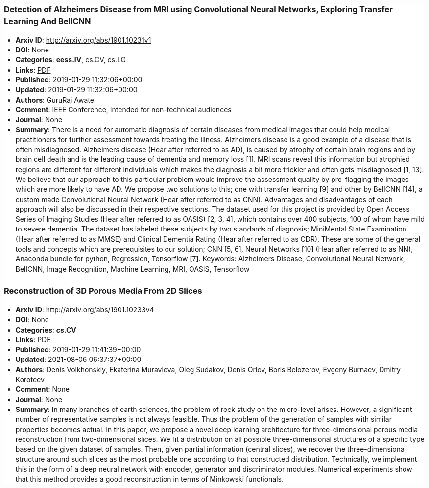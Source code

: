 

### Detection of Alzheimers Disease from MRI using Convolutional Neural Networks, Exploring Transfer Learning And BellCNN
- **Arxiv ID**: http://arxiv.org/abs/1901.10231v1
- **DOI**: None
- **Categories**: **eess.IV**, cs.CV, cs.LG
- **Links**: [PDF](http://arxiv.org/pdf/1901.10231v1)
- **Published**: 2019-01-29 11:32:06+00:00
- **Updated**: 2019-01-29 11:32:06+00:00
- **Authors**: GuruRaj Awate
- **Comment**: IEEE Conference, Intended for non-technical audiences
- **Journal**: None
- **Summary**: There is a need for automatic diagnosis of certain diseases from medical images that could help medical practitioners for further assessment towards treating the illness. Alzheimers disease is a good example of a disease that is often misdiagnosed. Alzheimers disease (Hear after referred to as AD), is caused by atrophy of certain brain regions and by brain cell death and is the leading cause of dementia and memory loss [1]. MRI scans reveal this information but atrophied regions are different for different individuals which makes the diagnosis a bit more trickier and often gets misdiagnosed [1, 13]. We believe that our approach to this particular problem would improve the assessment quality by pre-flagging the images which are more likely to have AD. We propose two solutions to this; one with transfer learning [9] and other by BellCNN [14], a custom made Convolutional Neural Network (Hear after referred to as CNN). Advantages and disadvantages of each approach will also be discussed in their respective sections. The dataset used for this project is provided by Open Access Series of Imaging Studies (Hear after referred to as OASIS) [2, 3, 4], which contains over 400 subjects, 100 of whom have mild to severe dementia. The dataset has labeled these subjects by two standards of diagnosis; MiniMental State Examination (Hear after referred to as MMSE) and Clinical Dementia Rating (Hear after referred to as CDR). These are some of the general tools and concepts which are prerequisites to our solution; CNN [5, 6], Neural Networks [10] (Hear after referred to as NN), Anaconda bundle for python, Regression, Tensorflow [7]. Keywords: Alzheimers Disease, Convolutional Neural Network, BellCNN, Image Recognition, Machine Learning, MRI, OASIS, Tensorflow



### Reconstruction of 3D Porous Media From 2D Slices
- **Arxiv ID**: http://arxiv.org/abs/1901.10233v4
- **DOI**: None
- **Categories**: **cs.CV**
- **Links**: [PDF](http://arxiv.org/pdf/1901.10233v4)
- **Published**: 2019-01-29 11:41:39+00:00
- **Updated**: 2021-08-06 06:37:37+00:00
- **Authors**: Denis Volkhonskiy, Ekaterina Muravleva, Oleg Sudakov, Denis Orlov, Boris Belozerov, Evgeny Burnaev, Dmitry Koroteev
- **Comment**: None
- **Journal**: None
- **Summary**: In many branches of earth sciences, the problem of rock study on the micro-level arises. However, a significant number of representative samples is not always feasible. Thus the problem of the generation of samples with similar properties becomes actual. In this paper, we propose a novel deep learning architecture for three-dimensional porous media reconstruction from two-dimensional slices. We fit a distribution on all possible three-dimensional structures of a specific type based on the given dataset of samples. Then, given partial information (central slices), we recover the three-dimensional structure around such slices as the most probable one according to that constructed distribution. Technically, we implement this in the form of a deep neural network with encoder, generator and discriminator modules. Numerical experiments show that this method provides a good reconstruction in terms of Minkowski functionals.

